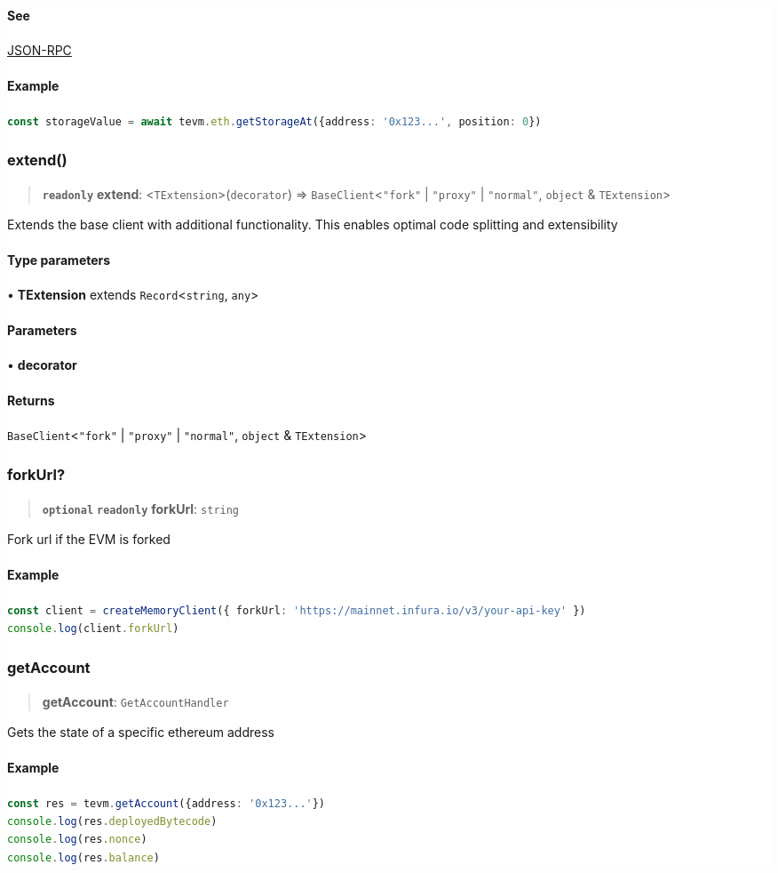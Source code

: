 #### See

[JSON-RPC](https://ethereum.github.io/execution-apis/api-documentation/)

#### Example

```ts
const storageValue = await tevm.eth.getStorageAt({address: '0x123...', position: 0})
```

### extend()

> **`readonly`** **extend**: \<`TExtension`\>(`decorator`) => `BaseClient`\<`"fork"` \| `"proxy"` \| `"normal"`, `object` & `TExtension`\>

Extends the base client with additional functionality. This enables optimal code splitting
and extensibility

#### Type parameters

• **TExtension** extends `Record`\<`string`, `any`\>

#### Parameters

• **decorator**

#### Returns

`BaseClient`\<`"fork"` \| `"proxy"` \| `"normal"`, `object` & `TExtension`\>

### forkUrl?

> **`optional`** **`readonly`** **forkUrl**: `string`

Fork url if the EVM is forked

#### Example

```ts
const client = createMemoryClient({ forkUrl: 'https://mainnet.infura.io/v3/your-api-key' })
console.log(client.forkUrl)
```

### getAccount

> **getAccount**: `GetAccountHandler`

Gets the state of a specific ethereum address

#### Example

```ts
const res = tevm.getAccount({address: '0x123...'})
console.log(res.deployedBytecode)
console.log(res.nonce)
console.log(res.balance)
```
